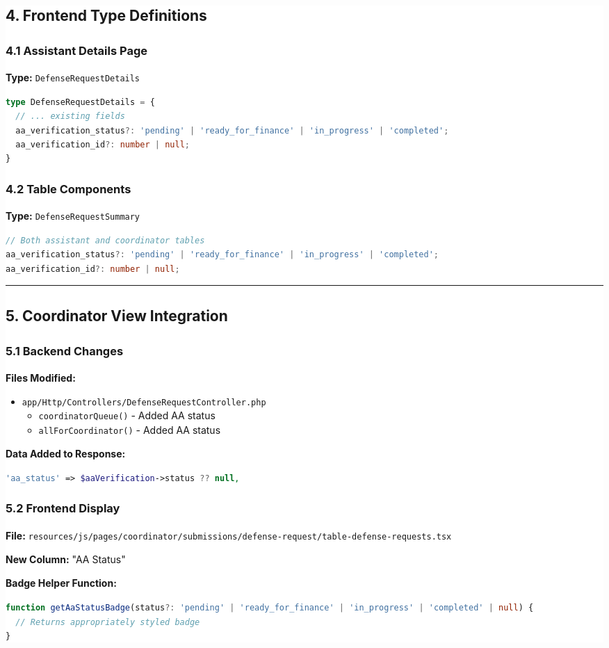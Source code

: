 
## 4. Frontend Type Definitions

### 4.1 Assistant Details Page

**Type:** `DefenseRequestDetails`

```typescript
type DefenseRequestDetails = {
  // ... existing fields
  aa_verification_status?: 'pending' | 'ready_for_finance' | 'in_progress' | 'completed';
  aa_verification_id?: number | null;
}
```

### 4.2 Table Components

**Type:** `DefenseRequestSummary`

```typescript
// Both assistant and coordinator tables
aa_verification_status?: 'pending' | 'ready_for_finance' | 'in_progress' | 'completed';
aa_verification_id?: number | null;
```

---

## 5. Coordinator View Integration

### 5.1 Backend Changes

**Files Modified:**
- `app/Http/Controllers/DefenseRequestController.php`
  - `coordinatorQueue()` - Added AA status
  - `allForCoordinator()` - Added AA status

**Data Added to Response:**
```php
'aa_status' => $aaVerification->status ?? null,
```

### 5.2 Frontend Display

**File:** `resources/js/pages/coordinator/submissions/defense-request/table-defense-requests.tsx`

**New Column:** "AA Status"

**Badge Helper Function:**
```typescript
function getAaStatusBadge(status?: 'pending' | 'ready_for_finance' | 'in_progress' | 'completed' | null) {
  // Returns appropriately styled badge
}
```
